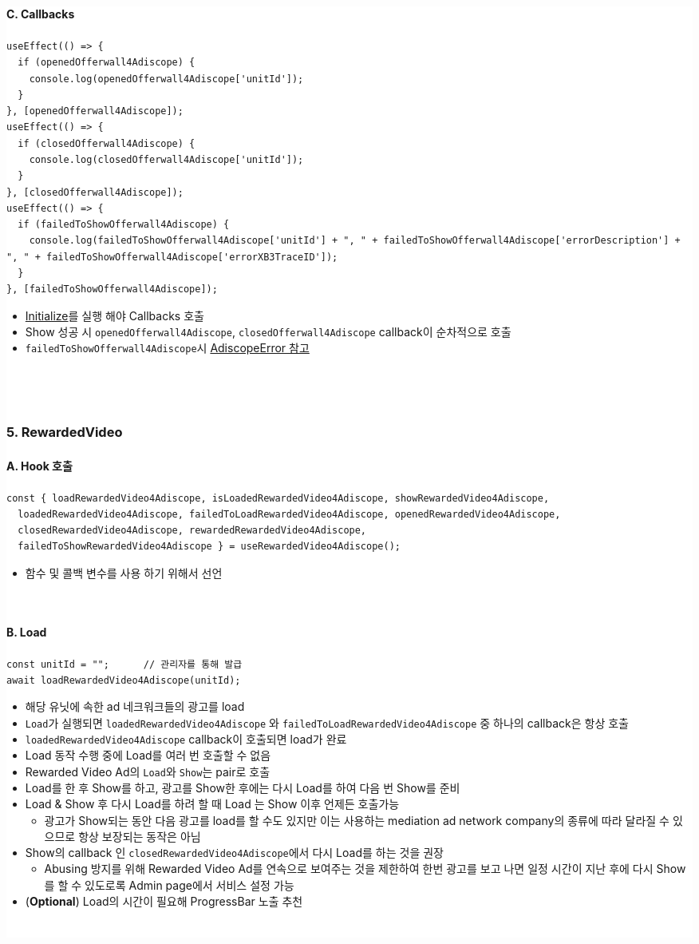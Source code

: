 #### C. Callbacks
```tsx
useEffect(() => {
  if (openedOfferwall4Adiscope) {
    console.log(openedOfferwall4Adiscope['unitId']);
  }
}, [openedOfferwall4Adiscope]);
useEffect(() => {
  if (closedOfferwall4Adiscope) {
    console.log(closedOfferwall4Adiscope['unitId']);
  }
}, [closedOfferwall4Adiscope]);
useEffect(() => {
  if (failedToShowOfferwall4Adiscope) {
    console.log(failedToShowOfferwall4Adiscope['unitId'] + ", " + failedToShowOfferwall4Adiscope['errorDescription'] + ", " + failedToShowOfferwall4Adiscope['errorXB3TraceID']);
  }
}, [failedToShowOfferwall4Adiscope]);
```
- [Initialize](#2-initialize)를 실행 해야 Callbacks 호출
- Show 성공 시 `openedOfferwall4Adiscope`, `closedOfferwall4Adiscope` callback이 순차적으로 호출
- `failedToShowOfferwall4Adiscope`시 [AdiscopeError 참고](./docs/error_info.md)    
<br/><br/><br/>

### 5. RewardedVideo
#### A. Hook 호출
```tsx
const { loadRewardedVideo4Adiscope, isLoadedRewardedVideo4Adiscope, showRewardedVideo4Adiscope,
  loadedRewardedVideo4Adiscope, failedToLoadRewardedVideo4Adiscope, openedRewardedVideo4Adiscope,
  closedRewardedVideo4Adiscope, rewardedRewardedVideo4Adiscope,
  failedToShowRewardedVideo4Adiscope } = useRewardedVideo4Adiscope();
```
- 함수 및 콜백 변수를 사용 하기 위해서 선언
<br/>

#### B. Load
```tsx
const unitId = "";      // 관리자를 통해 발급
await loadRewardedVideo4Adiscope(unitId);
```
- 해당 유닛에 속한 ad 네크워크들의 광고를 load
- `Load`가 실행되면 `loadedRewardedVideo4Adiscope` 와 `failedToLoadRewardedVideo4Adiscope` 중 하나의 callback은 항상 호출
- `loadedRewardedVideo4Adiscope` callback이 호출되면 load가 완료
- Load 동작 수행 중에 Load를 여러 번 호출할 수 없음
- Rewarded Video Ad의 `Load`와 `Show`는 pair로 호출
- Load를 한 후 Show를 하고, 광고를 Show한 후에는 다시 Load를 하여 다음 번 Show를 준비
- Load & Show 후 다시 Load를 하려 할 때 Load 는 Show 이후 언제든 호출가능
  - 광고가 Show되는 동안 다음 광고를 load를 할 수도 있지만 이는 사용하는 mediation ad network company의 종류에 따라 달라질 수 있으므로 항상 보장되는 동작은 아님
- Show의 callback 인 `closedRewardedVideo4Adiscope`에서 다시 Load를 하는 것을 권장 
  - Abusing 방지를 위해 Rewarded Video Ad를 연속으로 보여주는 것을 제한하여 한번 광고를 보고 나면 일정 시간이 지난 후에 다시 Show를 할 수 있도로록 Admin page에서 서비스 설정 가능
- (**Optional**) Load의 시간이 필요해 ProgressBar 노출 추천
<br/>
